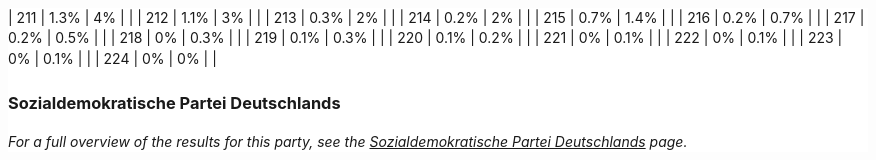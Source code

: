 | 211 | 1.3% | 4% |  |
| 212 | 1.1% | 3% |  |
| 213 | 0.3% | 2% |  |
| 214 | 0.2% | 2% |  |
| 215 | 0.7% | 1.4% |  |
| 216 | 0.2% | 0.7% |  |
| 217 | 0.2% | 0.5% |  |
| 218 | 0% | 0.3% |  |
| 219 | 0.1% | 0.3% |  |
| 220 | 0.1% | 0.2% |  |
| 221 | 0% | 0.1% |  |
| 222 | 0% | 0.1% |  |
| 223 | 0% | 0.1% |  |
| 224 | 0% | 0% |  |

### Sozialdemokratische Partei Deutschlands

*For a full overview of the results for this party, see the [Sozialdemokratische Partei Deutschlands](party-sozialdemokratischeparteideutschlands.html) page.*
